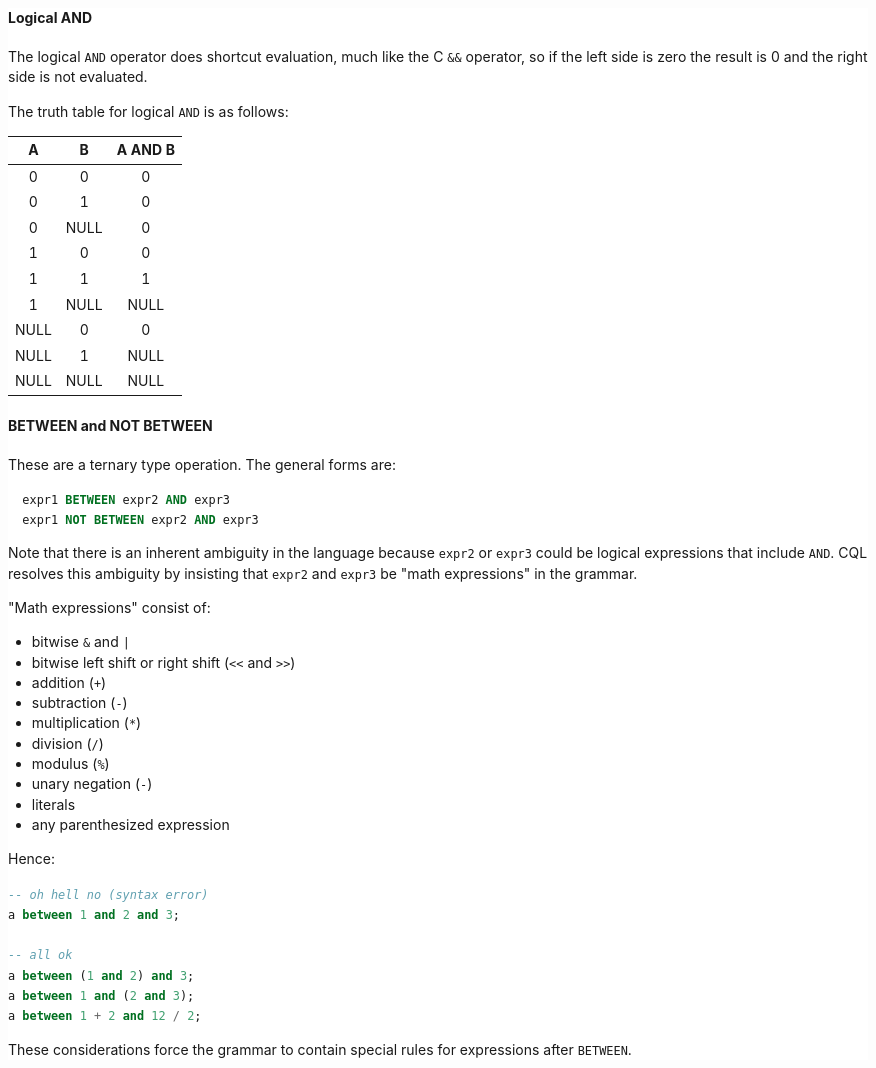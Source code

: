 
#### Logical AND
The logical `AND` operator does shortcut evaluation, much like the C `&&` operator, so if the left side is zero the result is 0 and the right side is not evaluated.

The truth table for logical `AND` is as follows:

| A    | B     | A AND B |
|:----:|:-----:|:-------:|
| 0    |  0    |  0      |
| 0    |  1    |  0      |
| 0    |  NULL |  0      |
| 1    |  0    |  0      |
| 1    |  1    |  1      |
| 1    |  NULL |  NULL   |
| NULL |  0    |  0      |
| NULL |  1    |  NULL   |
| NULL |  NULL |  NULL   |


#### BETWEEN and NOT BETWEEN

These are a ternary type operation.  The general forms are:

```sql
  expr1 BETWEEN expr2 AND expr3
  expr1 NOT BETWEEN expr2 AND expr3
```
Note that there is an inherent ambiguity in the language because `expr2` or `expr3` could be logical expressions that include `AND`. CQL resolves this ambiguity by insisting that `expr2` and `expr3` be "math expressions" in the grammar.

"Math expressions" consist of:

* bitwise `&` and `|`
* bitwise left shift or right shift (`<<` and `>>`)
* addition (`+`)
* subtraction (`-`)
* multiplication (`*`)
* division (`/`)
* modulus (`%`)
* unary negation (`-`)
* literals
* any parenthesized expression

Hence:

```sql
-- oh hell no (syntax error)
a between 1 and 2 and 3;

-- all ok
a between (1 and 2) and 3;
a between 1 and (2 and 3);
a between 1 + 2 and 12 / 2;
```
These considerations force the grammar to contain special rules for expressions after `BETWEEN`.
